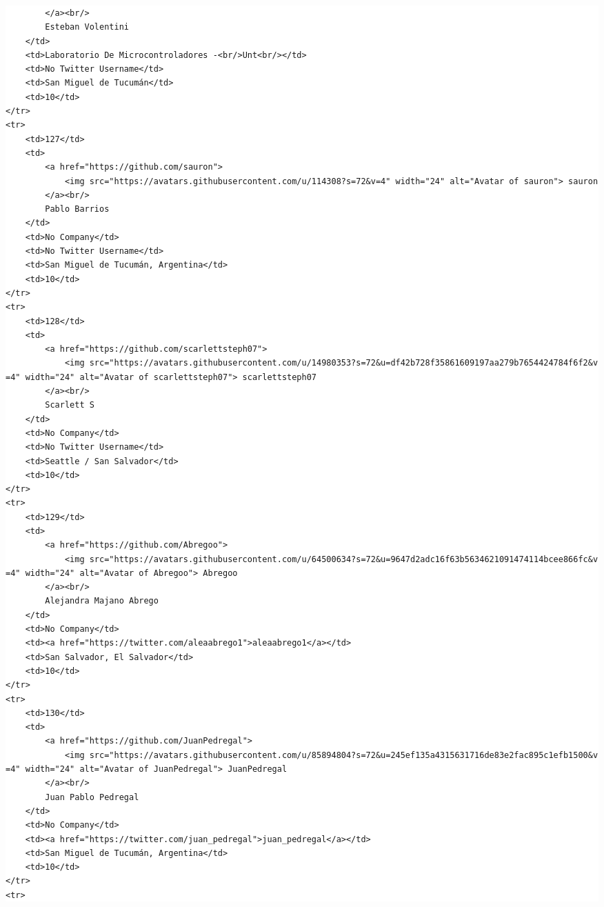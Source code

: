 			</a><br/>
			Esteban Volentini
		</td>
		<td>Laboratorio De Microcontroladores -<br/>Unt<br/></td>
		<td>No Twitter Username</td>
		<td>San Miguel de Tucumán</td>
		<td>10</td>
	</tr>
	<tr>
		<td>127</td>
		<td>
			<a href="https://github.com/sauron">
				<img src="https://avatars.githubusercontent.com/u/114308?s=72&v=4" width="24" alt="Avatar of sauron"> sauron
			</a><br/>
			Pablo Barrios
		</td>
		<td>No Company</td>
		<td>No Twitter Username</td>
		<td>San Miguel de Tucumán, Argentina</td>
		<td>10</td>
	</tr>
	<tr>
		<td>128</td>
		<td>
			<a href="https://github.com/scarlettsteph07">
				<img src="https://avatars.githubusercontent.com/u/14980353?s=72&u=df42b728f35861609197aa279b7654424784f6f2&v=4" width="24" alt="Avatar of scarlettsteph07"> scarlettsteph07
			</a><br/>
			Scarlett S
		</td>
		<td>No Company</td>
		<td>No Twitter Username</td>
		<td>Seattle / San Salvador</td>
		<td>10</td>
	</tr>
	<tr>
		<td>129</td>
		<td>
			<a href="https://github.com/Abregoo">
				<img src="https://avatars.githubusercontent.com/u/64500634?s=72&u=9647d2adc16f63b5634621091474114bcee866fc&v=4" width="24" alt="Avatar of Abregoo"> Abregoo
			</a><br/>
			Alejandra Majano Abrego
		</td>
		<td>No Company</td>
		<td><a href="https://twitter.com/aleaabrego1">aleaabrego1</a></td>
		<td>San Salvador, El Salvador</td>
		<td>10</td>
	</tr>
	<tr>
		<td>130</td>
		<td>
			<a href="https://github.com/JuanPedregal">
				<img src="https://avatars.githubusercontent.com/u/85894804?s=72&u=245ef135a4315631716de83e2fac895c1efb1500&v=4" width="24" alt="Avatar of JuanPedregal"> JuanPedregal
			</a><br/>
			Juan Pablo Pedregal
		</td>
		<td>No Company</td>
		<td><a href="https://twitter.com/juan_pedregal">juan_pedregal</a></td>
		<td>San Miguel de Tucumán, Argentina</td>
		<td>10</td>
	</tr>
	<tr>